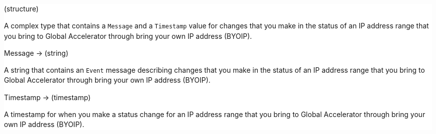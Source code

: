 (structure)

A complex type that contains a `Message` and a `Timestamp` value for changes that you make in the status of an IP address range that you bring to Global Accelerator through bring your own IP address (BYOIP).

Message -> (string)

A string that contains an `Event` message describing changes that you make in the status of an IP address range that you bring to Global Accelerator through bring your own IP address (BYOIP).

Timestamp -> (timestamp)

A timestamp for when you make a status change for an IP address range that you bring to Global Accelerator through bring your own IP address (BYOIP).